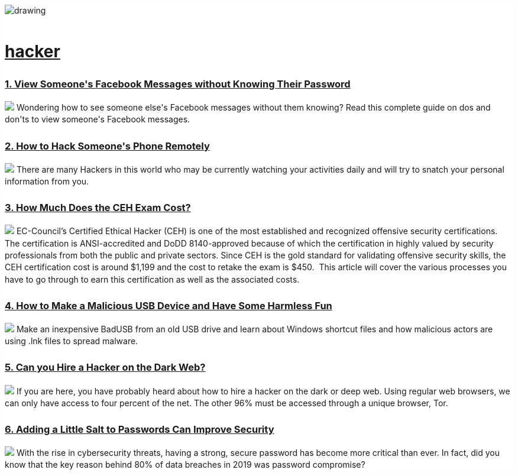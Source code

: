 <img src="https://hackernoon.com/banner-image.png" alt="drawing" width="1012"/>

# [hacker](https://hackernoon.com/tagged/hacker)
### [1. View Someone's Facebook Messages without Knowing Their Password](https://hackernoon.com/view-someones-facebook-messages-without-knowing-their-password)
![](https://cdn.hackernoon.com/images/VrX7wy2KUxcI2SdwtToxuOctYMR2-z6037jl.jpeg)
Wondering how to see someone else's Facebook messages without them knowing? Read this complete guide on dos and don'ts to view someone's Facebook messages.
 


### [2. How to Hack Someone's Phone Remotely](https://hackernoon.com/how-to-hack-someones-phone-remotely)
![](https://cdn.hackernoon.com/images/6SnGupPyPOVZvkcmqPYNG4w6rBf2-cxj2ifc.jpeg)
There are many Hackers in this world who may be currently watching your activities daily and will try to snatch your personal information from you.

### [3. How Much Does the CEH Exam Cost?](https://hackernoon.com/how-much-does-the-ceh-exam-cost-pn4034kj)
![](https://cdn.hackernoon.com/images/EZ56ykcDa6eoHa8EsmfPsUnJ1ai1-488316o.jpeg)
EC-Council’s Certified Ethical Hacker (CEH) is one of the most established and recognized offensive security certifications. The certification is ANSI-accredited and DoDD 8140-approved because of which the certification in highly valued by security professionals from both the public and private sectors. Since CEH is the gold standard for validating offensive security skills, the CEH certification cost is around $1,199 and the cost to retake the exam is $450.  This article will cover the various processes you have to go through to earn this certification as well as the associated costs. 

### [4. How to Make a Malicious USB Device and Have Some Harmless Fun](https://hackernoon.com/how-to-make-a-malicious-usb-device-and-have-some-harmless-fun)
![](https://cdn.hackernoon.com/images/1yeuFftUzKRT5YTxuVLPKYa7Uep2-lr93syd.jpeg)
Make an inexpensive BadUSB from an old USB drive and learn about Windows shortcut files and how malicious actors are using .lnk files to spread malware.

### [5. Can you Hire a Hacker on the Dark Web?](https://hackernoon.com/can-you-hire-a-hacker-on-the-dark-web-yn3234vu)
![](https://firebasestorage.googleapis.com/v0/b/hackernoon-app.appspot.com/o/images%2FSRb3ck48gONo6sCtgPGTu1MF1MY2-uvn3e5a.jpeg?alt=media&token=706e422d-66df-49a8-af59-90ac10bd3c4e)
If you are here, you have probably heard about how to hire a hacker on the dark or deep web. Using regular web browsers, we can only have access to four percent of the net. The other 96% must be accessed through a unique browser, Tor.

### [6. Adding a Little Salt to Passwords Can Improve Security](https://hackernoon.com/adding-a-little-salt-to-passwords-can-improve-security-ie1135n1)
![](https://cdn.hackernoon.com/images/Q7Ilpvu5bRN22EpJho9JEiSRxSo2-ax1b33it.jpeg)
With the rise in cybersecurity threats, having a strong, secure password has become more critical than ever. In fact, did you know that the key reason behind 80% of data breaches in 2019 was password compromise?  
